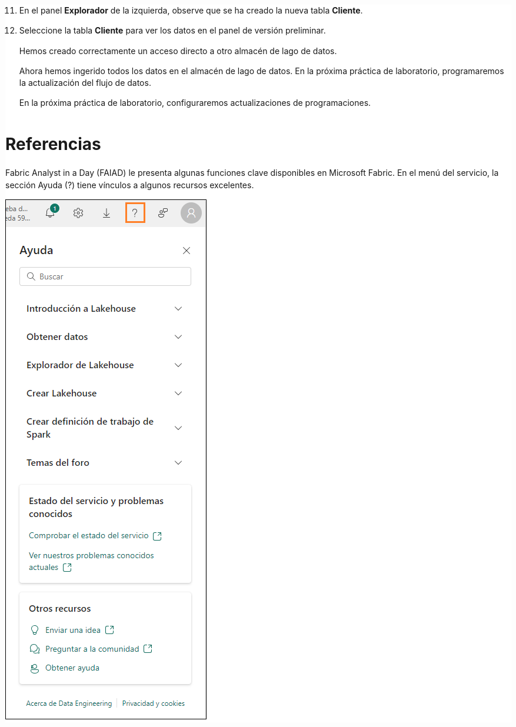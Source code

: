 11. En el panel **Explorador** de la izquierda, observe que se ha creado
    la nueva tabla **Cliente**.

12. Seleccione la tabla **Cliente** para ver los datos en el panel de versión preliminar.

    Hemos creado correctamente un acceso directo a otro almacén de lago de datos.

    Ahora hemos ingerido todos los datos en el almacén de lago de datos. En la próxima práctica de laboratorio, programaremos la actualización del flujo de datos.

    En la próxima práctica de laboratorio, configuraremos actualizaciones de programaciones.

# Referencias

Fabric Analyst in a Day (FAIAD) le presenta algunas funciones clave
disponibles en Microsoft Fabric. En el menú del servicio, la sección
Ayuda (?) tiene vínculos a algunos recursos excelentes.

![](../media/lab-04/image40.png)
